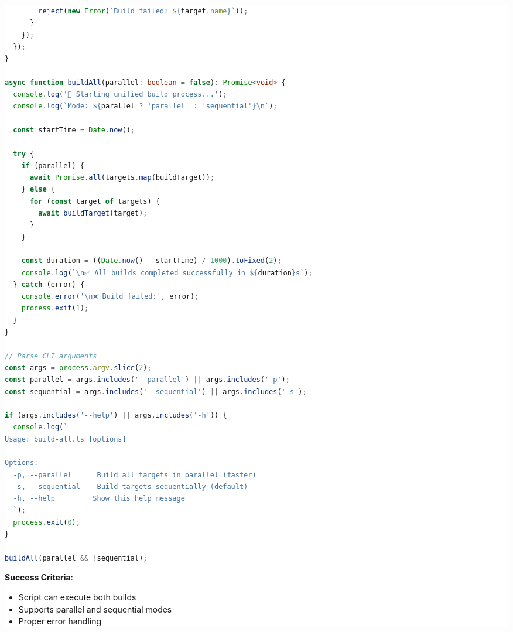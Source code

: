 ```typescript
        reject(new Error(`Build failed: ${target.name}`));
      }
    });
  });
}

async function buildAll(parallel: boolean = false): Promise<void> {
  console.log('🚀 Starting unified build process...');
  console.log(`Mode: ${parallel ? 'parallel' : 'sequential'}\n`);

  const startTime = Date.now();

  try {
    if (parallel) {
      await Promise.all(targets.map(buildTarget));
    } else {
      for (const target of targets) {
        await buildTarget(target);
      }
    }

    const duration = ((Date.now() - startTime) / 1000).toFixed(2);
    console.log(`\n✅ All builds completed successfully in ${duration}s`);
  } catch (error) {
    console.error('\n❌ Build failed:', error);
    process.exit(1);
  }
}

// Parse CLI arguments
const args = process.argv.slice(2);
const parallel = args.includes('--parallel') || args.includes('-p');
const sequential = args.includes('--sequential') || args.includes('-s');

if (args.includes('--help') || args.includes('-h')) {
  console.log(`
Usage: build-all.ts [options]

Options:
  -p, --parallel      Build all targets in parallel (faster)
  -s, --sequential    Build targets sequentially (default)
  -h, --help         Show this help message
  `);
  process.exit(0);
}

buildAll(parallel && !sequential);
```

**Success Criteria**:
- Script can execute both builds
- Supports parallel and sequential modes
- Proper error handling
